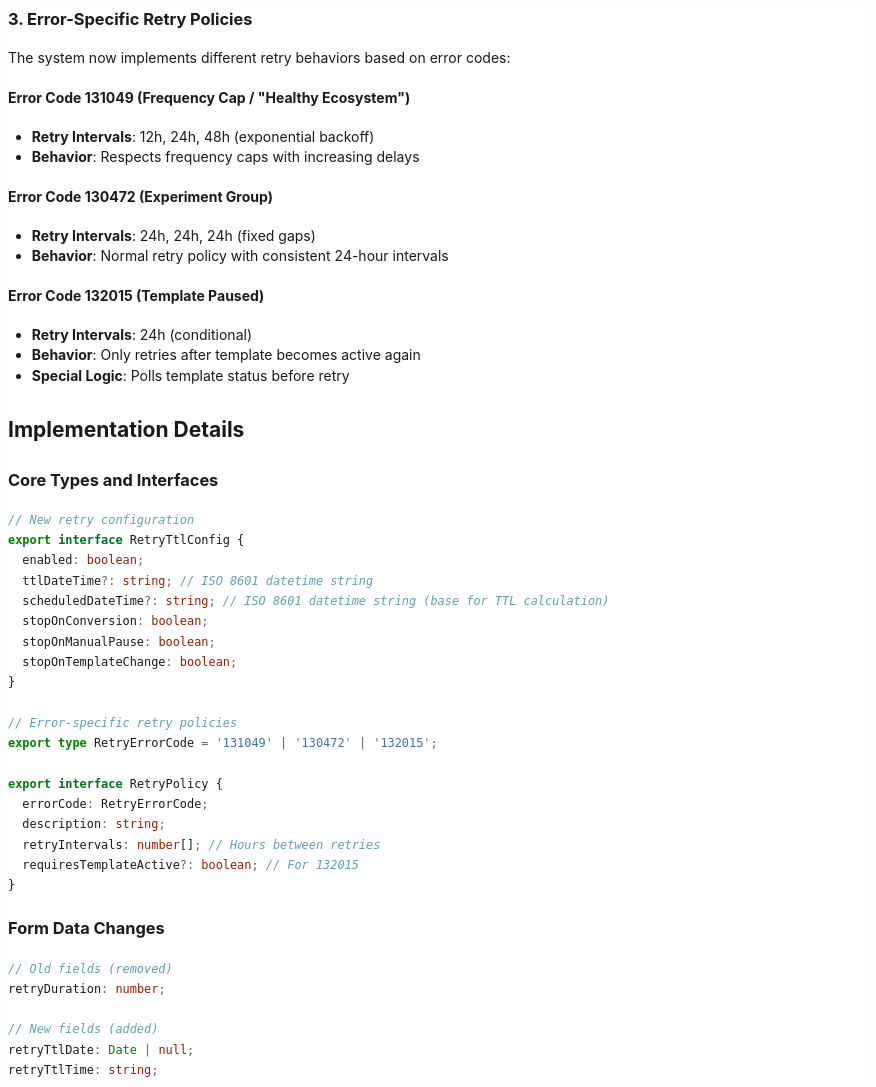 ### 3. Error-Specific Retry Policies

The system now implements different retry behaviors based on error codes:

#### Error Code 131049 (Frequency Cap / "Healthy Ecosystem")
- **Retry Intervals**: 12h, 24h, 48h (exponential backoff)
- **Behavior**: Respects frequency caps with increasing delays

#### Error Code 130472 (Experiment Group)
- **Retry Intervals**: 24h, 24h, 24h (fixed gaps)
- **Behavior**: Normal retry policy with consistent 24-hour intervals

#### Error Code 132015 (Template Paused)
- **Retry Intervals**: 24h (conditional)
- **Behavior**: Only retries after template becomes active again
- **Special Logic**: Polls template status before retry

## Implementation Details

### Core Types and Interfaces

```typescript
// New retry configuration
export interface RetryTtlConfig {
  enabled: boolean;
  ttlDateTime?: string; // ISO 8601 datetime string
  scheduledDateTime?: string; // ISO 8601 datetime string (base for TTL calculation)
  stopOnConversion: boolean;
  stopOnManualPause: boolean;
  stopOnTemplateChange: boolean;
}

// Error-specific retry policies
export type RetryErrorCode = '131049' | '130472' | '132015';

export interface RetryPolicy {
  errorCode: RetryErrorCode;
  description: string;
  retryIntervals: number[]; // Hours between retries
  requiresTemplateActive?: boolean; // For 132015
}
```

### Form Data Changes

```typescript
// Old fields (removed)
retryDuration: number;

// New fields (added)
retryTtlDate: Date | null;
retryTtlTime: string;
```
